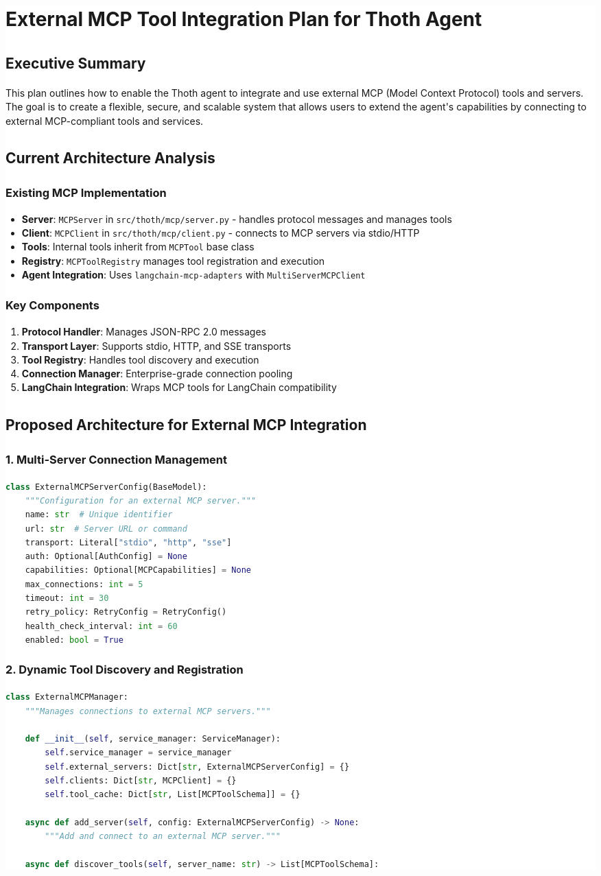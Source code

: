 # External MCP Tool Integration Plan for Thoth Agent

## Executive Summary

This plan outlines how to enable the Thoth agent to integrate and use external MCP (Model Context Protocol) tools and servers. The goal is to create a flexible, secure, and scalable system that allows users to extend the agent's capabilities by connecting to external MCP-compliant tools and services.

## Current Architecture Analysis

### Existing MCP Implementation
- **Server**: `MCPServer` in `src/thoth/mcp/server.py` - handles protocol messages and manages tools
- **Client**: `MCPClient` in `src/thoth/mcp/client.py` - connects to MCP servers via stdio/HTTP
- **Tools**: Internal tools inherit from `MCPTool` base class
- **Registry**: `MCPToolRegistry` manages tool registration and execution
- **Agent Integration**: Uses `langchain-mcp-adapters` with `MultiServerMCPClient`

### Key Components
1. **Protocol Handler**: Manages JSON-RPC 2.0 messages
2. **Transport Layer**: Supports stdio, HTTP, and SSE transports
3. **Tool Registry**: Handles tool discovery and execution
4. **Connection Manager**: Enterprise-grade connection pooling
5. **LangChain Integration**: Wraps MCP tools for LangChain compatibility

## Proposed Architecture for External MCP Integration

### 1. Multi-Server Connection Management

```python
class ExternalMCPServerConfig(BaseModel):
    """Configuration for an external MCP server."""
    name: str  # Unique identifier
    url: str  # Server URL or command
    transport: Literal["stdio", "http", "sse"]
    auth: Optional[AuthConfig] = None
    capabilities: Optional[MCPCapabilities] = None
    max_connections: int = 5
    timeout: int = 30
    retry_policy: RetryConfig = RetryConfig()
    health_check_interval: int = 60
    enabled: bool = True
```

### 2. Dynamic Tool Discovery and Registration

```python
class ExternalMCPManager:
    """Manages connections to external MCP servers."""
    
    def __init__(self, service_manager: ServiceManager):
        self.service_manager = service_manager
        self.external_servers: Dict[str, ExternalMCPServerConfig] = {}
        self.clients: Dict[str, MCPClient] = {}
        self.tool_cache: Dict[str, List[MCPToolSchema]] = {}
        
    async def add_server(self, config: ExternalMCPServerConfig) -> None:
        """Add and connect to an external MCP server."""
        
    async def discover_tools(self, server_name: str) -> List[MCPToolSchema]:
```